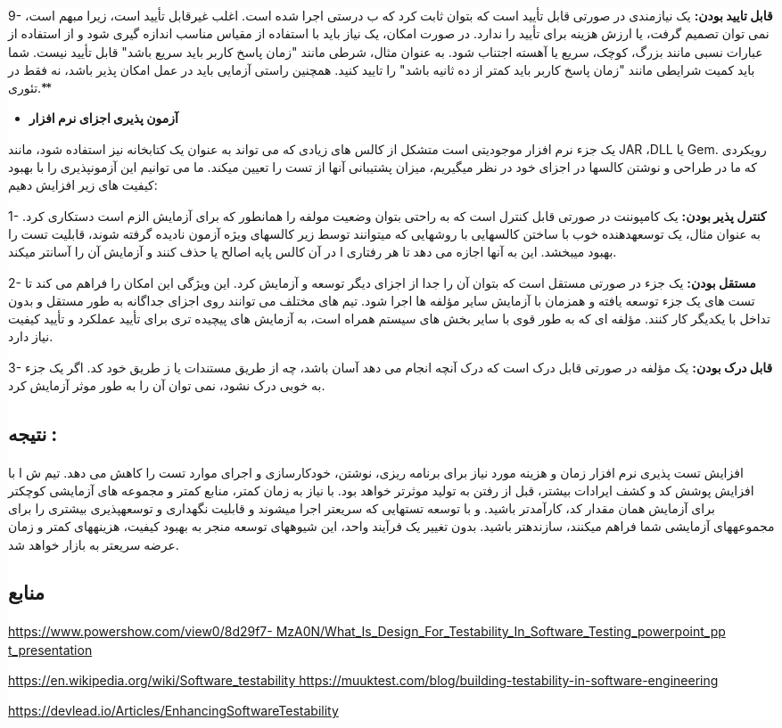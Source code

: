 
9-  **قابل تایید بودن:** یک نیازمندی در صورتی قابل تأیید است که بتوان ثابت کرد که ب درستی اجرا شده است. اغلب غیرقابل تأیید است، زیرا مبهم است، نمی توان تصمیم گرفت، یا ارزش هزینه برای تأیید را ندارد. در صورت امکان، یک نیاز باید با استفاده از مقیاس مناسب اندازه گیری شود و از استفاده از عبارات نسبی مانند بزرگ، کوچک، سریع یا آهسته اجتناب شود. به عنوان مثال، شرطی مانند "زمان پاسخ کاربر باید سریع باشد" قابل تأیید نیست. شما باید کمیت شرایطی مانند "زمان پاسخ کاربر باید کمتر از ده ثانیه باشد" را تایید کنید. همچنین راستی آزمایی باید در عمل امکان پذیر باشد، نه فقط در تئوری.**

-  **آزمون پذیری اجزای نرم افزار**

  
یک جزء نرم افزار موجودیتی است متشکل از کالس های زیادی که می تواند به عنوان یک کتابخانه نیز استفاده شود، مانند JAR ،DLL یا Gem. رویکردی که ما در طراحی و نوشتن کالسها در اجزای خود در نظر میگیریم، میزان
پشتیبانی آنها از تست را تعیین میکند. ما می توانیم این آزمونپذیری را با بهبود کیفیت های زیر افزایش دهیم:


1-  **کنترل پذیر بودن:** یک کامپوننت در صورتی قابل کنترل است که به راحتی بتوان وضعیت مولفه را همانطور که برای آزمایش الزم است دستکاری کرد. به عنوان مثال، یک توسعهدهنده خوب با ساختن کالسهایی با روشهایی که میتوانند توسط زیر کالسهای ویژه آزمون نادیده گرفته شوند، قابلیت تست را بهبود میبخشد. این به آنها اجازه می دهد تا هر رفتاری ا در آن کالس پایه اصالح یا حذف کنند و آزمایش آن را آسانتر میکند.

2-  **مستقل بودن:** یک جزء در صورتی مستقل است که بتوان آن را جدا از اجزای دیگر توسعه و آزمایش کرد. این ویژگی این امکان را فراهم می کند تا تست های یک جزء توسعه یافته و همزمان با آزمایش سایر مؤلفه ها اجرا شود. تیم های مختلف می توانند روی اجزای جداگانه به طور مستقل و بدون تداخل با یکدیگر کار کنند. مؤلفه ای که به طور قوی با سایر بخش های سیستم همراه است، به آزمایش های پیچیده تری برای تأیید عملکرد و تأیید کیفیت نیاز دارد.

3-  **قابل درک بودن:** یک مؤلفه در صورتی قابل درک است که درک آنچه انجام می دهد آسان باشد، چه از طریق مستندات یا ز طریق خود کد. اگر یک جزء به خوبی درک نشود، نمی توان آن را به طور موثر آزمایش کرد.

  

## **نتیجه :**

  

افزایش تست پذیری نرم افزار زمان و هزینه مورد نیاز برای برنامه ریزی، نوشتن، خودکارسازی و اجرای موارد تست را کاهش می دهد. تیم ش ا با افزایش پوشش کد و کشف ایرادات بیشتر، قبل از رفتن به تولید موثرتر خواهد بود. با نیاز به زمان کمتر، منابع کمتر و مجموعه های آزمایشی کوچکتر برای آزمایش همان مقدار کد، کارآمدتر باشید. و با توسعه تستهایی که سریعتر اجرا میشوند و قابلیت نگهداری و توسعهپذیری بیشتری را برای مجموعههای آزمایشی شما فراهم میکنند، سازندهتر باشید. بدون تغییر یک فرآیند واحد، این شیوههای توسعه منجر به بهبود کیفیت، هزینههای کمتر و زمان عرضه سریعتر به بازار خواهد
شد.

  

## **منابع**

 </span>

[https://www.powershow.com/view0/8d29f7- MzA0N/What_Is_Design_For_Testability_In_Software_Testing_powerpoint_pp t_presentation ](https://www.powershow.com/view0/8d29f7-MzA0N/What_Is_Design_For_Testability_In_Software_Testing_powerpoint_ppt_presentation)

  

[https://en.wikipedia.org/wiki/Software_testability ](https://en.wikipedia.org/wiki/Software_testability)[https://muuktest.com/blog/building-testability-in-software-engineering ](https://muuktest.com/blog/building-testability-in-software-engineering/)

[https://devlead.io/Articles/EnhancingSoftwareTestability ](https://devlead.io/Articles/EnhancingSoftwareTestability)
